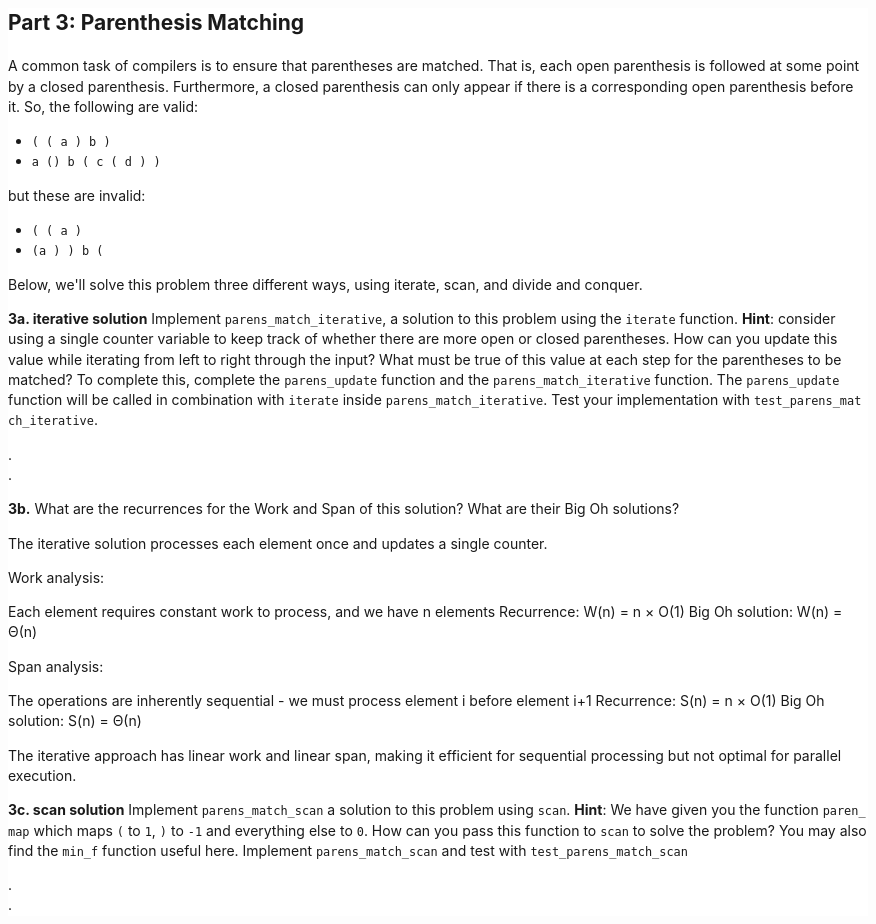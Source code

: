 ## Part 3: Parenthesis Matching

A common task of compilers is to ensure that parentheses are matched. That is, each open parenthesis is followed at some point by a closed parenthesis. Furthermore, a closed parenthesis can only appear if there is a corresponding open parenthesis before it. So, the following are valid:

- `( ( a ) b )`
- `a () b ( c ( d ) )`

but these are invalid:

- `( ( a )`
- `(a ) ) b (`

Below, we'll solve this problem three different ways, using iterate, scan, and divide and conquer.

**3a. iterative solution** Implement `parens_match_iterative`, a solution to this problem using the `iterate` function. **Hint**: consider using a single counter variable to keep track of whether there are more open or closed parentheses. How can you update this value while iterating from left to right through the input? What must be true of this value at each step for the parentheses to be matched? To complete this, complete the `parens_update` function and the `parens_match_iterative` function. The `parens_update` function will be called in combination with `iterate` inside `parens_match_iterative`. Test your implementation with `test_parens_match_iterative`.


.  
. 



**3b.** What are the recurrences for the Work and Span of this solution? What are their Big Oh solutions?

The iterative solution processes each element once and updates a single counter.

Work analysis:

Each element requires constant work to process, and we have n elements
Recurrence: W(n) = n × O(1)
Big Oh solution: W(n) = Θ(n)


Span analysis:

The operations are inherently sequential - we must process element i before element i+1
Recurrence: S(n) = n × O(1)
Big Oh solution: S(n) = Θ(n)



The iterative approach has linear work and linear span, making it efficient for sequential processing but not optimal for parallel execution.


**3c. scan solution** Implement `parens_match_scan` a solution to this problem using `scan`. **Hint**: We have given you the function `paren_map` which maps `(` to `1`, `)` to `-1` and everything else to `0`. How can you pass this function to `scan` to solve the problem? You may also find the `min_f` function useful here. Implement `parens_match_scan` and test with `test_parens_match_scan`

.  
. 
